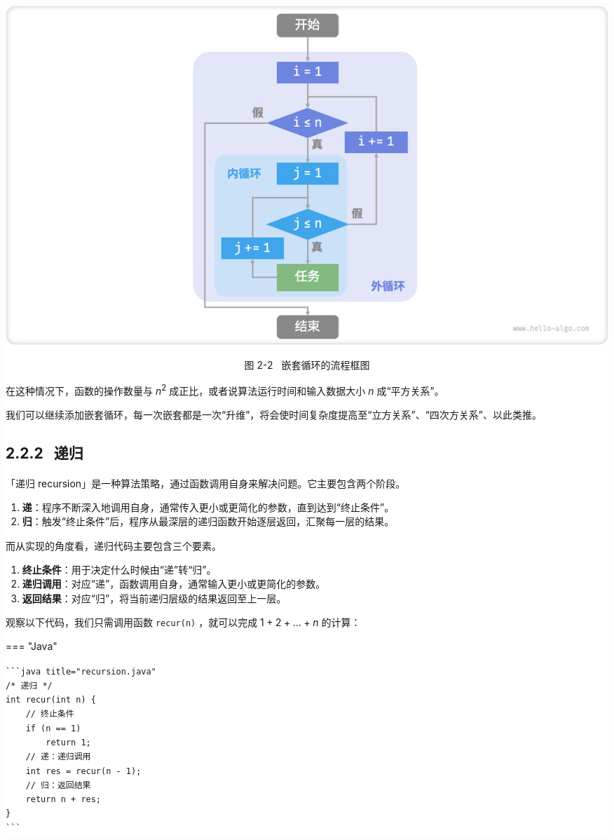 ![嵌套循环的流程框图](iteration_and_recursion.assets/nested_iteration.png)

<p align="center"> 图 2-2 &nbsp; 嵌套循环的流程框图 </p>

在这种情况下，函数的操作数量与 $n^2$ 成正比，或者说算法运行时间和输入数据大小 $n$ 成“平方关系”。

我们可以继续添加嵌套循环，每一次嵌套都是一次“升维”，将会使时间复杂度提高至“立方关系”、“四次方关系”、以此类推。

## 2.2.2 &nbsp; 递归

 「递归 recursion」是一种算法策略，通过函数调用自身来解决问题。它主要包含两个阶段。

1. **递**：程序不断深入地调用自身，通常传入更小或更简化的参数，直到达到“终止条件”。
2. **归**：触发“终止条件”后，程序从最深层的递归函数开始逐层返回，汇聚每一层的结果。

而从实现的角度看，递归代码主要包含三个要素。

1. **终止条件**：用于决定什么时候由“递”转“归”。
2. **递归调用**：对应“递”，函数调用自身，通常输入更小或更简化的参数。
3. **返回结果**：对应“归”，将当前递归层级的结果返回至上一层。

观察以下代码，我们只需调用函数 `recur(n)`  ，就可以完成 $1 + 2 + \dots + n$ 的计算：

=== "Java"

    ```java title="recursion.java"
    /* 递归 */
    int recur(int n) {
        // 终止条件
        if (n == 1)
            return 1;
        // 递：递归调用
        int res = recur(n - 1);
        // 归：返回结果
        return n + res;
    }
    ```
